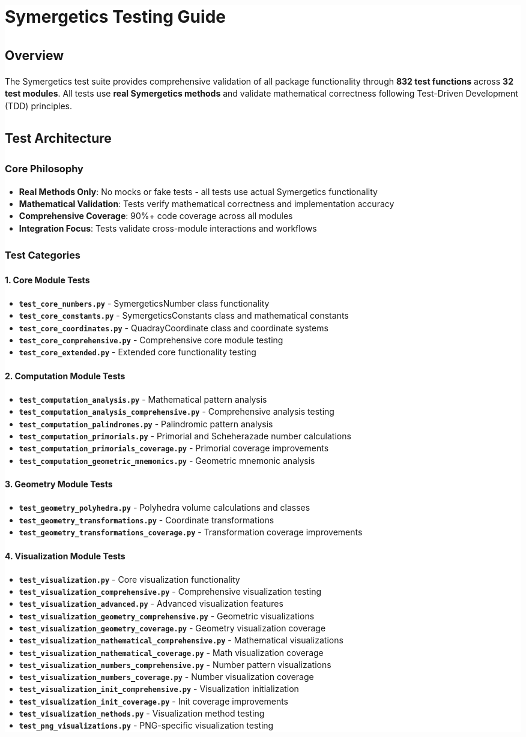 # Symergetics Testing Guide

## Overview

The Symergetics test suite provides comprehensive validation of all package functionality through **832 test functions** across **32 test modules**. All tests use **real Symergetics methods** and validate mathematical correctness following Test-Driven Development (TDD) principles.

## Test Architecture

### Core Philosophy
- **Real Methods Only**: No mocks or fake tests - all tests use actual Symergetics functionality
- **Mathematical Validation**: Tests verify mathematical correctness and implementation accuracy
- **Comprehensive Coverage**: 90%+ code coverage across all modules
- **Integration Focus**: Tests validate cross-module interactions and workflows

### Test Categories

#### 1. Core Module Tests
- **`test_core_numbers.py`** - SymergeticsNumber class functionality
- **`test_core_constants.py`** - SymergeticsConstants class and mathematical constants
- **`test_core_coordinates.py`** - QuadrayCoordinate class and coordinate systems
- **`test_core_comprehensive.py`** - Comprehensive core module testing
- **`test_core_extended.py`** - Extended core functionality testing

#### 2. Computation Module Tests
- **`test_computation_analysis.py`** - Mathematical pattern analysis
- **`test_computation_analysis_comprehensive.py`** - Comprehensive analysis testing
- **`test_computation_palindromes.py`** - Palindromic pattern analysis
- **`test_computation_primorials.py`** - Primorial and Scheherazade number calculations
- **`test_computation_primorials_coverage.py`** - Primorial coverage improvements
- **`test_computation_geometric_mnemonics.py`** - Geometric mnemonic analysis

#### 3. Geometry Module Tests
- **`test_geometry_polyhedra.py`** - Polyhedra volume calculations and classes
- **`test_geometry_transformations.py`** - Coordinate transformations
- **`test_geometry_transformations_coverage.py`** - Transformation coverage improvements

#### 4. Visualization Module Tests
- **`test_visualization.py`** - Core visualization functionality
- **`test_visualization_comprehensive.py`** - Comprehensive visualization testing
- **`test_visualization_advanced.py`** - Advanced visualization features
- **`test_visualization_geometry_comprehensive.py`** - Geometric visualizations
- **`test_visualization_geometry_coverage.py`** - Geometry visualization coverage
- **`test_visualization_mathematical_comprehensive.py`** - Mathematical visualizations
- **`test_visualization_mathematical_coverage.py`** - Math visualization coverage
- **`test_visualization_numbers_comprehensive.py`** - Number pattern visualizations
- **`test_visualization_numbers_coverage.py`** - Number visualization coverage
- **`test_visualization_init_comprehensive.py`** - Visualization initialization
- **`test_visualization_init_coverage.py`** - Init coverage improvements
- **`test_visualization_methods.py`** - Visualization method testing
- **`test_png_visualizations.py`** - PNG-specific visualization testing
